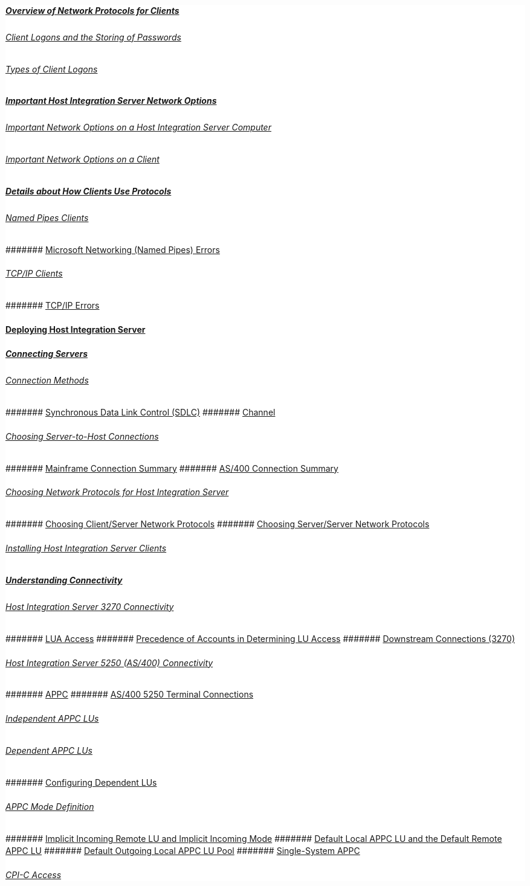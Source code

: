 ##### [Overview of Network Protocols for Clients](overview-of-network-protocols-for-clients2.md)
###### [Client Logons and the Storing of Passwords](client-logons-and-the-storing-of-passwords1.md)
###### [Types of Client Logons](types-of-client-logons1.md)
##### [Important Host Integration Server Network Options](important-host-integration-server-network-options1.md)
###### [Important Network Options on a Host Integration Server Computer](important-network-options-on-a-host-integration-server-computer2.md)
###### [Important Network Options on a Client](important-network-options-on-a-client1.md)
##### [Details about How Clients Use Protocols](details-about-how-clients-use-protocols1.md)
###### [Named Pipes Clients](named-pipes-clients2.md)
####### [Microsoft Networking (Named Pipes) Errors](microsoft-networking-named-pipes-errors2.md)
###### [TCP/IP Clients](tcp-ip-clients2.md)
####### [TCP/IP Errors](tcp-ip-errors1.md)
#### [Deploying Host Integration Server](deploying-host-integration-server2.md)
##### [Connecting Servers](connecting-servers2.md)
###### [Connection Methods](connection-methods2.md)
####### [Synchronous Data Link Control (SDLC)](synchronous-data-link-control-sdlc-1.md)
####### [Channel](channel2.md)
###### [Choosing Server-to-Host Connections](choosing-server-to-host-connections1.md)
####### [Mainframe Connection Summary](mainframe-connection-summary1.md)
####### [AS/400 Connection Summary](as-400-connection-summary1.md)
###### [Choosing Network Protocols for Host Integration Server](choosing-network-protocols-for-host-integration-server1.md)
####### [Choosing Client/Server Network Protocols](choosing-client-server-network-protocols2.md)
####### [Choosing Server/Server Network Protocols](choosing-server-server-network-protocols2.md)
###### [Installing Host Integration Server Clients](installing-host-integration-server-clients2.md)
##### [Understanding Connectivity](understanding-connectivity1.md)
###### [Host Integration Server 3270 Connectivity](host-integration-server-3270-connectivity2.md)
####### [LUA Access](lua-access2.md)
####### [Precedence of Accounts in Determining LU Access](precedence-of-accounts-in-determining-lu-access1.md)
####### [Downstream Connections (3270)](downstream-connections-3270-2.md)
###### [Host Integration Server 5250 (AS/400) Connectivity](host-integration-server-5250-as-400-connectivity1.md)
####### [APPC](appc1.md)
####### [AS/400 5250 Terminal Connections](as-400-5250-terminal-connections1.md)
###### [Independent APPC LUs](independent-appc-lus1.md)
###### [Dependent APPC LUs](dependent-appc-lus1.md)
####### [Configuring Dependent LUs](configuring-dependent-lus2.md)
###### [APPC Mode Definition](appc-mode-definition2.md)
####### [Implicit Incoming Remote LU and Implicit Incoming Mode](implicit-incoming-remote-lu-and-implicit-incoming-mode1.md)
####### [Default Local APPC LU and the Default Remote APPC LU](default-local-appc-lu-and-the-default-remote-appc-lu1.md)
####### [Default Outgoing Local APPC LU Pool](default-outgoing-local-appc-lu-pool1.md)
####### [Single-System APPC](single-system-appc2.md)
###### [CPI-C Access](cpi-c-access2.md)